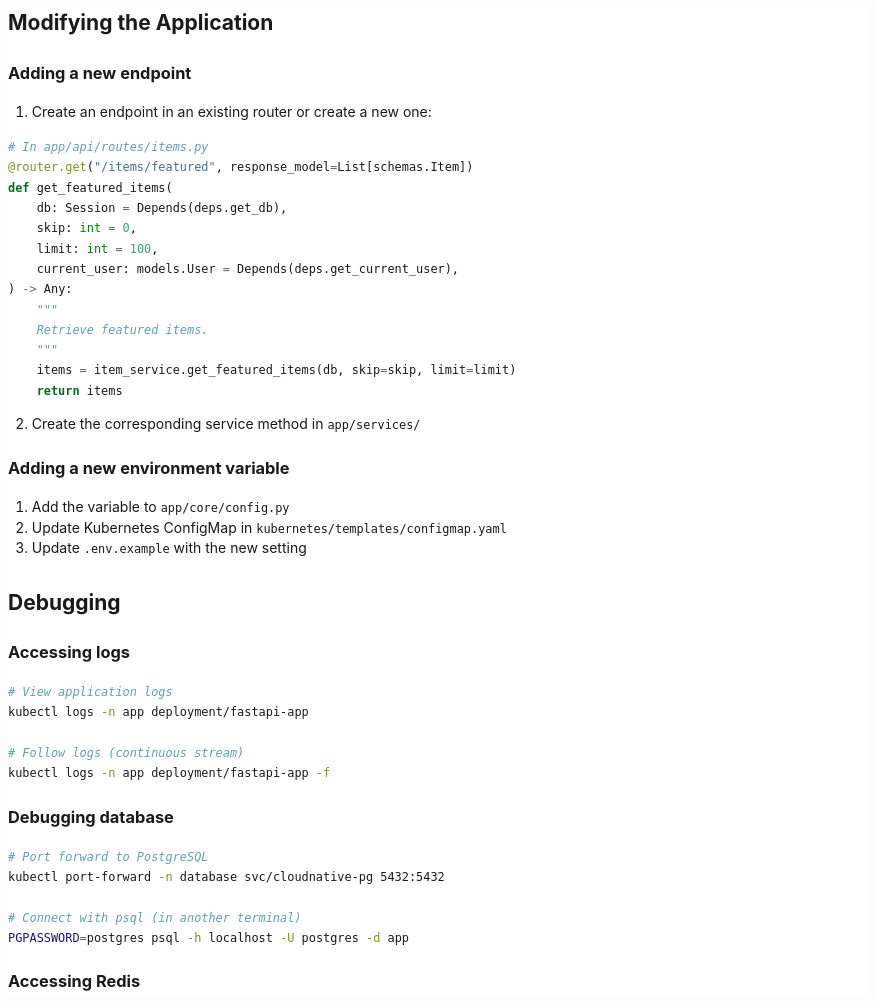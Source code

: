## Modifying the Application

### Adding a new endpoint

1. Create an endpoint in an existing router or create a new one:

```python
# In app/api/routes/items.py
@router.get("/items/featured", response_model=List[schemas.Item])
def get_featured_items(
    db: Session = Depends(deps.get_db),
    skip: int = 0,
    limit: int = 100,
    current_user: models.User = Depends(deps.get_current_user),
) -> Any:
    """
    Retrieve featured items.
    """
    items = item_service.get_featured_items(db, skip=skip, limit=limit)
    return items
```

2. Create the corresponding service method in `app/services/`

### Adding a new environment variable

1. Add the variable to `app/core/config.py`
2. Update Kubernetes ConfigMap in `kubernetes/templates/configmap.yaml`
3. Update `.env.example` with the new setting

## Debugging

### Accessing logs

```bash
# View application logs
kubectl logs -n app deployment/fastapi-app

# Follow logs (continuous stream)
kubectl logs -n app deployment/fastapi-app -f
```

### Debugging database

```bash
# Port forward to PostgreSQL
kubectl port-forward -n database svc/cloudnative-pg 5432:5432

# Connect with psql (in another terminal)
PGPASSWORD=postgres psql -h localhost -U postgres -d app
```

### Accessing Redis
